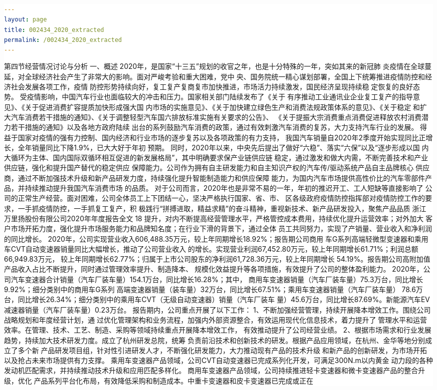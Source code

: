```yaml
---
layout: page
title: 002434_2020_extracted
permalink: /002434_2020_extracted
---
```


第四节经营情况讨论与分析
一、概述
2020年，是国家“十三五”规划的收官之年，也是十分特殊的一年，突如其来的新冠肺
炎疫情在全球蔓延，对全球经济社会产生了非常大的影响。面对严峻考验和重大困难，党中
央、国务院统一精心谋划部署，全国上下统筹推进疫情防控和经济社会发展各项工作，疫情
防控形势持续向好，复工复产复商复市加快推进，市场活力持续激发，国民经济呈现持续稳
定恢复的良好态势。
受疫情影响，中国汽车行业也面临较大的冲击和压力。国家相关部门陆续发布了《关于
有序推动工业通讯业企业复工复产的指导意见》、《关于促进消费扩容提质加快形成强大国
内市场的实施意见》、《关于加快建立绿色生产和消费法规政策体系的意见》、《关于稳定
和扩大汽车消费若干措施的通知》、《关于调整轻型汽车国六排放标准实施有关要求的公告》、
《关于提振大宗消费重点消费促进释放农村消费潜力若干措施的通知》以及各地方政府陆续
出台的系列鼓励汽车消费的政策，通过有效刺激汽车消费的复苏，大力支持汽车行业的发展。
得益于国家对疫情的强有力控制、国内经济和行业市场的逐步复苏以及各项政策的有力支持，
我国汽车销量自2020年2季度开始实现同比正增长，全年销量同比下降1.9%，已大大好于年初
预期。
同时，2020年以来，中央先后提出了做好“六稳”、落实“六保”以及“逐步形成以国
内大循环为主体、国内国际双循环相互促进的新发展格局”，其中明确要求保产业链供应链
稳定，通过激发和做大内需，不断完善技术和产业供应链，强化和提升国产替代的稳定供应
保障能力。公司作为拥有自主研发能力和自主知识产权的汽车传/驱动系统产品自主品牌核心
供应商，通过不断加强技术升级和新产品研发力度，持续强化提升智能制造能力和供应保障
能力，为国内汽车市场提供高性价比的汽车零部件产品，并持续推动提升我国汽车消费市场
的品质。
对于公司而言，2020年也是非常不易的一年，年初的推迟开工、工人短缺等直接影响了
公司的正常生产经营。面对困难，公司全体员工上下团结一心，坚决严格执行国家、省、市、
区各级政府疫情防控指挥部对疫情防控工作的要求，一手抓疫情防控，一手抓复工复产，积
极践行“拼搏进取，精益求精”的奋斗精神，重视新技术、新产品研发投入，聚焦产品品质
浙江万里扬股份有限公司2020年年度报告全文
18
提升，对内不断提高经营管理水平，严格管控成本费用，持续优化提升运营效率；对外加大
客户市场开拓力度，强化提升市场服务能力和品牌知名度；在行业下滑的背景下，通过全体
员工共同努力，实现了产销量、营业收入和净利润的同比增长。
2020年，公司实现营业收入606,488.35万元，较上年同期增长18.92%；报告期公司商用
车G系列高端轻微型变速器和乘用车CVT自动变速器销量同比大幅增长，推动了公司营业收入
的增长。实现营业利润67,452.80万元，较上年同期增长61.71%；利润总额66,949.83万元，
较上年同期增长62.77%；归属于上市公司股东的净利润61,728.36万元，较上年同期增长
54.19%。报告期公司高附加值产品收入占比不断提升，同时通过管理效率提升、制造降本、
规模化效益提升等各项措施，有效提升了公司的整体盈利能力。
2020年，公司汽车变速器合计销量（汽车厂装车量）154.1万台，同比增长16.28%；其中，
商用车变速器销量（汽车厂装车量）75.3万台，同比增长9.92%；细分类别中的商用车G系列
高端变速器销量（装车量）32万台，同比增长67.51%；乘用车变速器销量（汽车厂装车量）
78.6万台，同比增长26.34%；细分类别中的乘用车CVT（无级自动变速器）销量（汽车厂装车
量）45.6万台，同比增长87.69%。新能源汽车EV减速器销量（汽车厂装车量）0.23万台。
报告期内，公司重点开展了以下工作：
1、不断加强经营管理，持续开展降本增效工作。围绕公司战略规划和年度经营计划，通
过优化管理架构和业务流程，加强内外部资源整合，有效运用现代化信息技术，着力提升了
管理水平和运营效率。在管理、技术、工艺、制造、采购等领域持续重点开展降本增效工作，
有效推动提升了公司经营业绩。
2、根据市场需求和行业发展趋势，持续加大技术研发力度。成立了杭州研发总院，统筹
负责前沿技术和创新技术的研发。根据产品应用领域，在杭州、金华等地分别成立了多个新
产品研发项目组，针对性引进研发人才，不断强化研发能力，大力推动现有产品的技术升级
和新产品的创新研发，为市场开拓以及抢占未来市场提供有力支撑。
乘用车变速器产品领域，公司CVT自动变速器已完成系列化开发，可满足300N.m以内黄金
动力段的各种发动机匹配需求，并持续推动技术升级和应用匹配多样化。
商用车变速器产品领域，公司持续推进轻卡变速器和微卡变速器产品的整合升级，优化
产品系列平台化布局，有效降低采购和制造成本。中重卡变速器和皮卡变速器已完成或正在